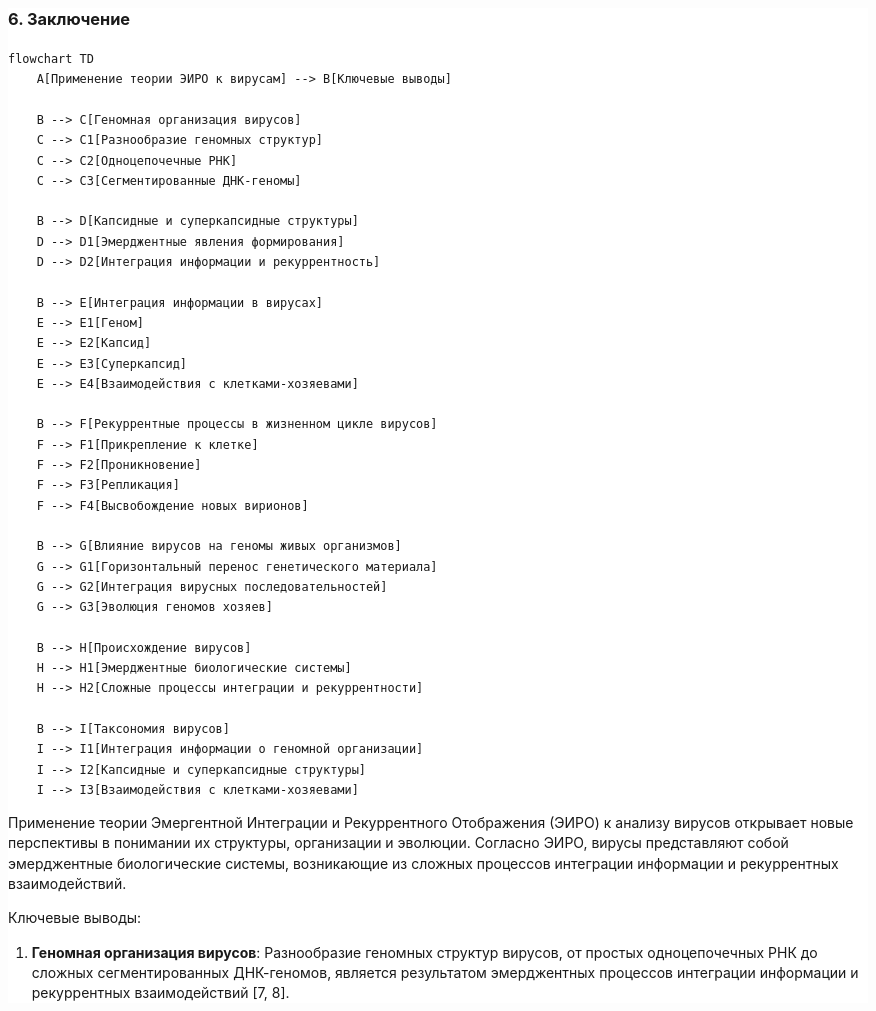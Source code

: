 




### 6. Заключение

```mermaid
flowchart TD
    A[Применение теории ЭИРО к вирусам] --> B[Ключевые выводы]
    
    B --> C[Геномная организация вирусов]
    C --> C1[Разнообразие геномных структур]
    C --> C2[Одноцепочечные РНК]
    C --> C3[Сегментированные ДНК-геномы]

    B --> D[Капсидные и суперкапсидные структуры]
    D --> D1[Эмерджентные явления формирования]
    D --> D2[Интеграция информации и рекуррентность]

    B --> E[Интеграция информации в вирусах]
    E --> E1[Геном]
    E --> E2[Капсид]
    E --> E3[Суперкапсид]
    E --> E4[Взаимодействия с клетками-хозяевами]

    B --> F[Рекуррентные процессы в жизненном цикле вирусов]
    F --> F1[Прикрепление к клетке]
    F --> F2[Проникновение]
    F --> F3[Репликация]
    F --> F4[Высвобождение новых вирионов]

    B --> G[Влияние вирусов на геномы живых организмов]
    G --> G1[Горизонтальный перенос генетического материала]
    G --> G2[Интеграция вирусных последовательностей]
    G --> G3[Эволюция геномов хозяев]

    B --> H[Происхождение вирусов]
    H --> H1[Эмерджентные биологические системы]
    H --> H2[Сложные процессы интеграции и рекуррентности]

    B --> I[Таксономия вирусов]
    I --> I1[Интеграция информации о геномной организации]
    I --> I2[Капсидные и суперкапсидные структуры]
    I --> I3[Взаимодействия с клетками-хозяевами]
```

Применение теории Эмергентной Интеграции и Рекуррентного Отображения (ЭИРО) к анализу вирусов открывает новые перспективы в понимании их структуры, организации и эволюции. Согласно ЭИРО, вирусы представляют собой эмерджентные биологические системы, возникающие из сложных процессов интеграции информации и рекуррентных взаимодействий.

Ключевые выводы:

1. **Геномная организация вирусов**: Разнообразие геномных структур вирусов, от простых одноцепочечных РНК до сложных сегментированных ДНК-геномов, является результатом эмерджентных процессов интеграции информации и рекуррентных взаимодействий [7, 8].

